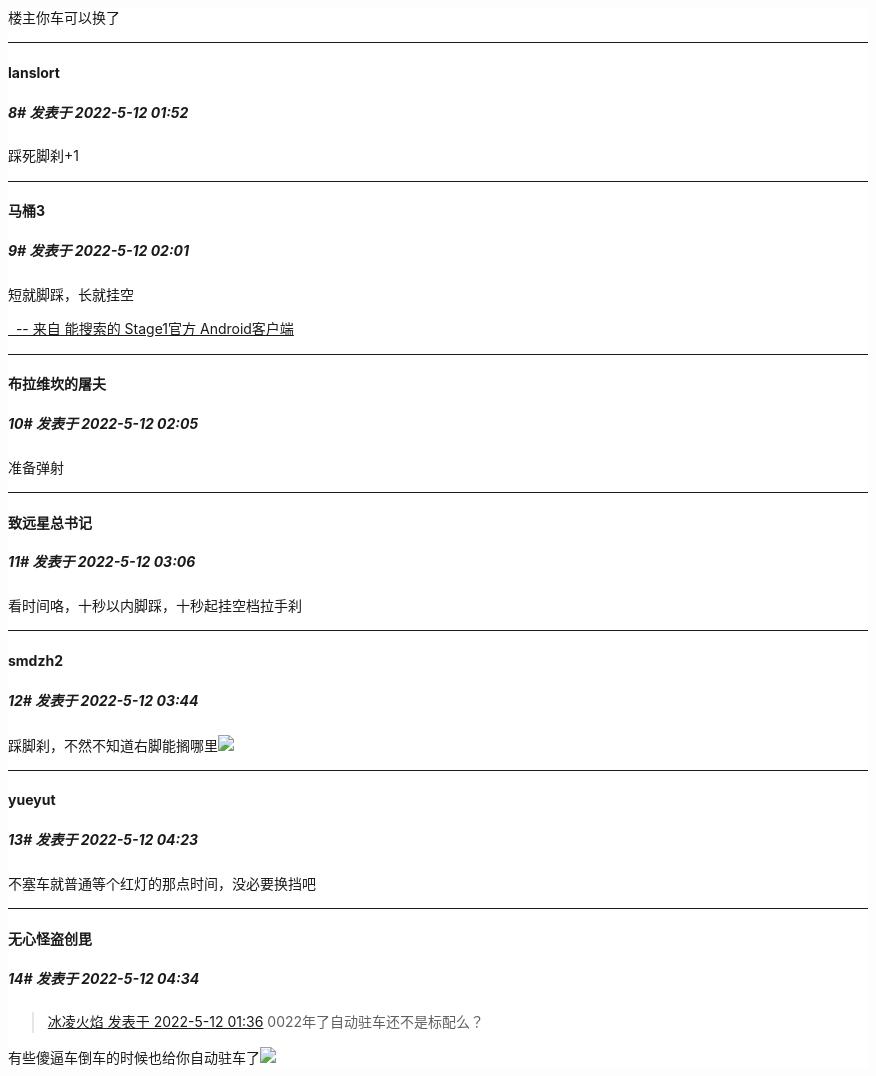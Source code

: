 楼主你车可以换了

*****

####  lanslort  
##### 8#       发表于 2022-5-12 01:52

踩死脚刹+1

*****

####  马桶3  
##### 9#       发表于 2022-5-12 02:01

短就脚踩，长就挂空

[  -- 来自 能搜索的 Stage1官方 Android客户端](https://www.coolapk.com/apk/140634)

*****

####  布拉维坎的屠夫  
##### 10#       发表于 2022-5-12 02:05

准备弹射

*****

####  致远星总书记  
##### 11#       发表于 2022-5-12 03:06

看时间咯，十秒以内脚踩，十秒起挂空档拉手刹

*****

####  smdzh2  
##### 12#       发表于 2022-5-12 03:44

踩脚刹，不然不知道右脚能搁哪里<img src="https://static.saraba1st.com/image/smiley/face2017/001.png" referrerpolicy="no-referrer">

*****

####  yueyut  
##### 13#       发表于 2022-5-12 04:23

不塞车就普通等个红灯的那点时间，没必要换挡吧

*****

####  无心怪盗创毘  
##### 14#       发表于 2022-5-12 04:34

<blockquote><a href="httphttps://bbs.saraba1st.com/2b/forum.php?mod=redirect&amp;goto=findpost&amp;pid=55795072&amp;ptid=2069077" target="_blank">冰凌火焰 发表于 2022-5-12 01:36</a>
0022年了自动驻车还不是标配么？</blockquote>
有些傻逼车倒车的时候也给你自动驻车了<img src="https://static.saraba1st.com/image/smiley/face2017/002.png" referrerpolicy="no-referrer">
